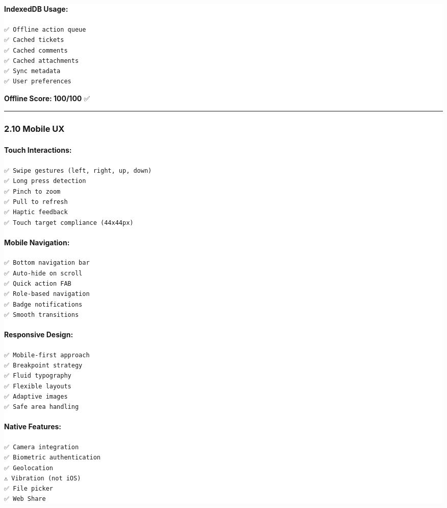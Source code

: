 #### IndexedDB Usage:
```
✅ Offline action queue
✅ Cached tickets
✅ Cached comments
✅ Cached attachments
✅ Sync metadata
✅ User preferences
```

**Offline Score: 100/100** ✅

---

### 2.10 Mobile UX

#### Touch Interactions:
```
✅ Swipe gestures (left, right, up, down)
✅ Long press detection
✅ Pinch to zoom
✅ Pull to refresh
✅ Haptic feedback
✅ Touch target compliance (44x44px)
```

#### Mobile Navigation:
```
✅ Bottom navigation bar
✅ Auto-hide on scroll
✅ Quick action FAB
✅ Role-based navigation
✅ Badge notifications
✅ Smooth transitions
```

#### Responsive Design:
```
✅ Mobile-first approach
✅ Breakpoint strategy
✅ Fluid typography
✅ Flexible layouts
✅ Adaptive images
✅ Safe area handling
```

#### Native Features:
```
✅ Camera integration
✅ Biometric authentication
✅ Geolocation
⚠️ Vibration (not iOS)
✅ File picker
✅ Web Share
```
